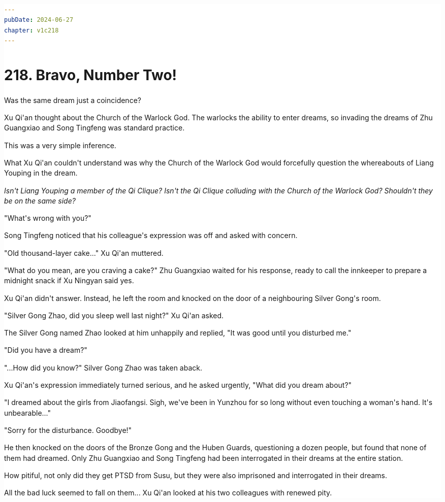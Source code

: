 ```yaml
---
pubDate: 2024-06-27
chapter: v1c218
---
```


# 218. Bravo, Number Two!

Was the same dream just a coincidence?

Xu Qi'an thought about the Church of the Warlock God. The warlocks the ability to enter dreams, so invading the dreams of Zhu Guangxiao and Song Tingfeng was standard practice.

This was a very simple inference.

What Xu Qi'an couldn't understand was why the Church of the Warlock God would forcefully question the whereabouts of Liang Youping in the dream.

*Isn't Liang Youping a member of the Qi Clique? Isn't the Qi Clique colluding with the Church of the Warlock God? Shouldn't they be on the same side?*

"What's wrong with you?"

Song Tingfeng noticed that his colleague's expression was off and asked with concern.

"Old thousand-layer cake..." Xu Qi'an muttered.

"What do you mean, are you craving a cake?" Zhu Guangxiao waited for his response, ready to call the innkeeper to prepare a midnight snack if Xu Ningyan said yes.

Xu Qi'an didn't answer. Instead, he left the room and knocked on the door of a neighbouring Silver Gong's room.

"Silver Gong Zhao, did you sleep well last night?" Xu Qi'an asked.

The Silver Gong named Zhao looked at him unhappily and replied, "It was good until you disturbed me."

"Did you have a dream?"

"...How did you know?" Silver Gong Zhao was taken aback.

Xu Qi'an's expression immediately turned serious, and he asked urgently, "What did you dream about?"

"I dreamed about the girls from Jiaofangsi. Sigh, we've been in Yunzhou for so long without even touching a woman's hand. It's unbearable..."

"Sorry for the disturbance. Goodbye!"

He then knocked on the doors of the Bronze Gong and the Huben Guards, questioning a dozen people, but found that none of them had dreamed. Only Zhu Guangxiao and Song Tingfeng had been interrogated in their dreams at the entire station.

How pitiful, not only did they get PTSD from Susu, but they were also imprisoned and interrogated in their dreams.

All the bad luck seemed to fall on them... Xu Qi'an looked at his two colleagues with renewed pity.
